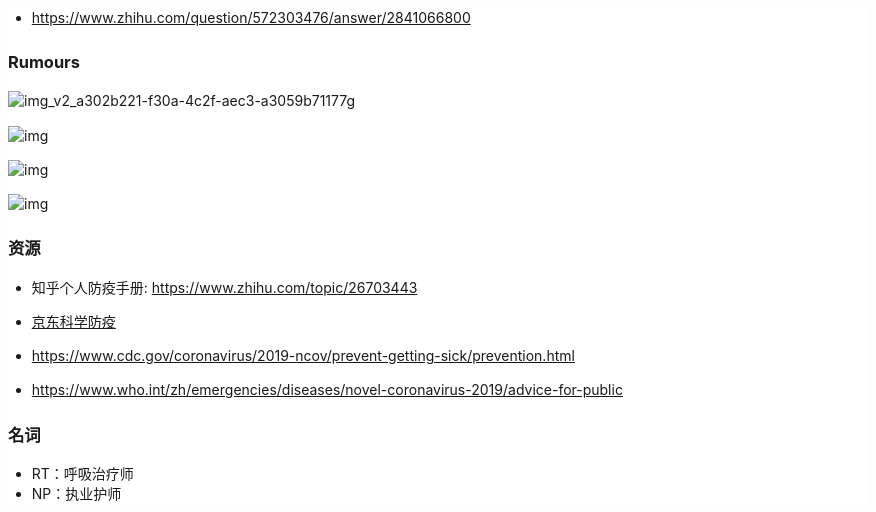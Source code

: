 * https://www.zhihu.com/question/572303476/answer/2841066800

### Rumours

![img_v2_a302b221-f30a-4c2f-aec3-a3059b71177g](https://raw.githubusercontent.com/huangrt01/Markdown-Transformer-and-Uploader/mynote/Notes/COVID-19-Prevention/rumour-1.png)

![img](https://raw.githubusercontent.com/huangrt01/Markdown-Transformer-and-Uploader/mynote/Notes/COVID-19-Prevention/rumour-2.png)

![img](https://raw.githubusercontent.com/huangrt01/Markdown-Transformer-and-Uploader/mynote/Notes/COVID-19-Prevention/rumour-3.png)

![img](https://raw.githubusercontent.com/huangrt01/Markdown-Transformer-and-Uploader/mynote/Notes/COVID-19-Prevention/rumour-4.png)

### 资源

* 知乎个人防疫手册: https://www.zhihu.com/topic/26703443

* [京东科学防疫](https://prodev.m.jd.com/mall/active/4NVJCbnAXdPArhpqaUUuYhqs7VCE/index.html?_ts=1671197780161)

* https://www.cdc.gov/coronavirus/2019-ncov/prevent-getting-sick/prevention.html
* https://www.who.int/zh/emergencies/diseases/novel-coronavirus-2019/advice-for-public

### 名词

* RT：呼吸治疗师
* NP：执业护师